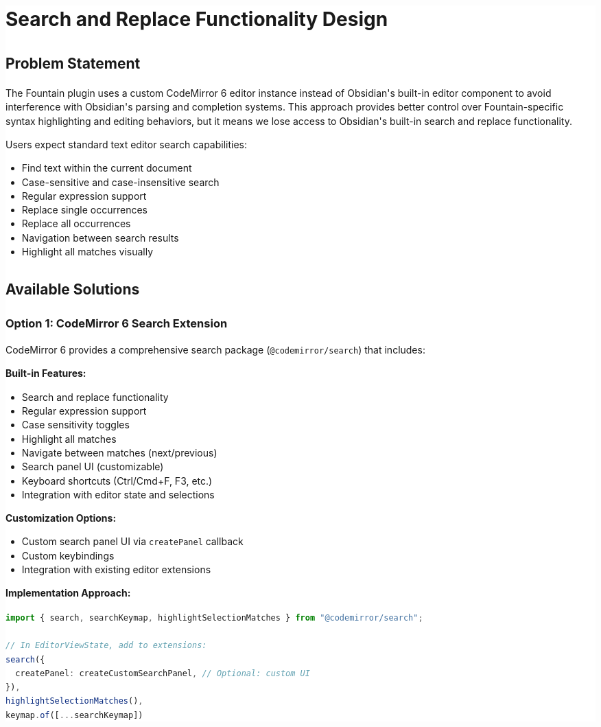 # Search and Replace Functionality Design

## Problem Statement

The Fountain plugin uses a custom CodeMirror 6 editor instance instead of Obsidian's built-in editor component to avoid interference with Obsidian's parsing and completion systems. This approach provides better control over Fountain-specific syntax highlighting and editing behaviors, but it means we lose access to Obsidian's built-in search and replace functionality.

Users expect standard text editor search capabilities:
- Find text within the current document
- Case-sensitive and case-insensitive search
- Regular expression support
- Replace single occurrences
- Replace all occurrences
- Navigation between search results
- Highlight all matches visually

## Available Solutions

### Option 1: CodeMirror 6 Search Extension

CodeMirror 6 provides a comprehensive search package (`@codemirror/search`) that includes:

**Built-in Features:**
- Search and replace functionality
- Regular expression support
- Case sensitivity toggles
- Highlight all matches
- Navigate between matches (next/previous)
- Search panel UI (customizable)
- Keyboard shortcuts (Ctrl/Cmd+F, F3, etc.)
- Integration with editor state and selections

**Customization Options:**
- Custom search panel UI via `createPanel` callback
- Custom keybindings
- Integration with existing editor extensions

**Implementation Approach:**
```typescript
import { search, searchKeymap, highlightSelectionMatches } from "@codemirror/search";

// In EditorViewState, add to extensions:
search({
  createPanel: createCustomSearchPanel, // Optional: custom UI
}),
highlightSelectionMatches(),
keymap.of([...searchKeymap])
```
